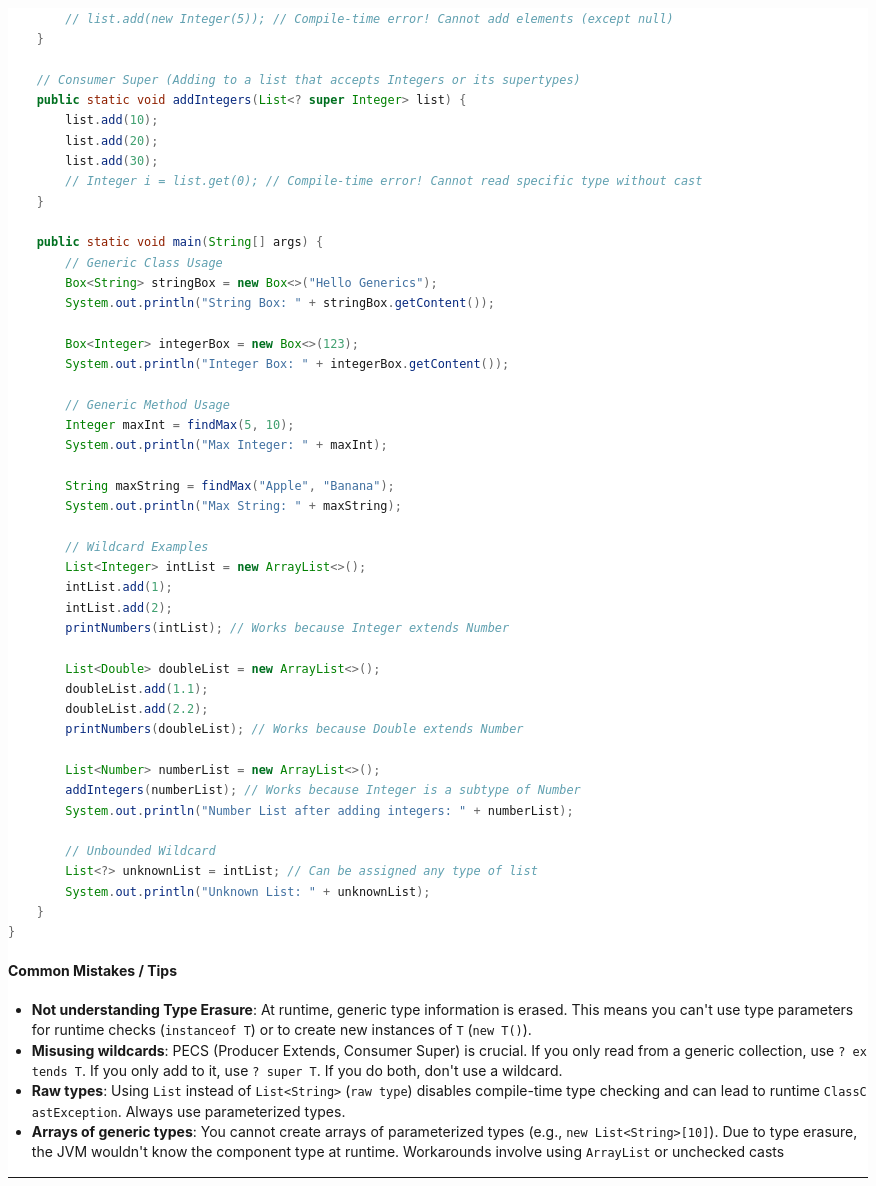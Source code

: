 ```java
        // list.add(new Integer(5)); // Compile-time error! Cannot add elements (except null)
    }

    // Consumer Super (Adding to a list that accepts Integers or its supertypes)
    public static void addIntegers(List<? super Integer> list) {
        list.add(10);
        list.add(20);
        list.add(30);
        // Integer i = list.get(0); // Compile-time error! Cannot read specific type without cast
    }

    public static void main(String[] args) {
        // Generic Class Usage
        Box<String> stringBox = new Box<>("Hello Generics");
        System.out.println("String Box: " + stringBox.getContent());

        Box<Integer> integerBox = new Box<>(123);
        System.out.println("Integer Box: " + integerBox.getContent());

        // Generic Method Usage
        Integer maxInt = findMax(5, 10);
        System.out.println("Max Integer: " + maxInt);

        String maxString = findMax("Apple", "Banana");
        System.out.println("Max String: " + maxString);

        // Wildcard Examples
        List<Integer> intList = new ArrayList<>();
        intList.add(1);
        intList.add(2);
        printNumbers(intList); // Works because Integer extends Number

        List<Double> doubleList = new ArrayList<>();
        doubleList.add(1.1);
        doubleList.add(2.2);
        printNumbers(doubleList); // Works because Double extends Number

        List<Number> numberList = new ArrayList<>();
        addIntegers(numberList); // Works because Integer is a subtype of Number
        System.out.println("Number List after adding integers: " + numberList);

        // Unbounded Wildcard
        List<?> unknownList = intList; // Can be assigned any type of list
        System.out.println("Unknown List: " + unknownList);
    }
}
```
#### Common Mistakes / Tips
- **Not understanding Type Erasure**: At runtime, generic type information is erased. This means you can't use type parameters for runtime checks (`instanceof T`) or to create new instances of `T` (`new T()`).
- **Misusing wildcards**: PECS (Producer Extends, Consumer Super) is crucial. If you only read from a generic collection, use `? extends T`. If you only add to it, use `? super T`. If you do both, don't use a wildcard.
- **Raw types**: Using `List` instead of `List<String>` (`raw type`) disables compile-time type checking and can lead to runtime `ClassCastException`. Always use parameterized types.
- **Arrays of generic types**: You cannot create arrays of parameterized types (e.g., `new List<String>[10]`). Due to type erasure, the JVM wouldn't know the component type at runtime. Workarounds involve using `ArrayList` or unchecked casts

---
